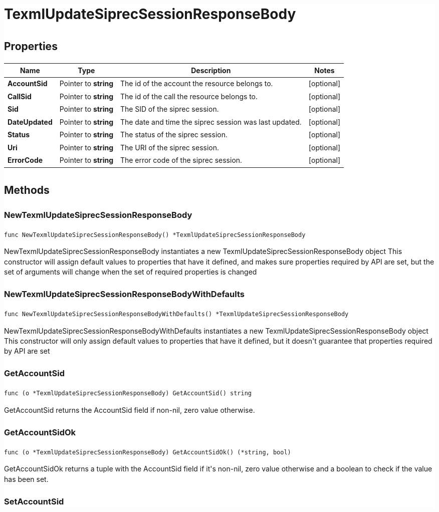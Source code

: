 # TexmlUpdateSiprecSessionResponseBody

## Properties

Name | Type | Description | Notes
------------ | ------------- | ------------- | -------------
**AccountSid** | Pointer to **string** | The id of the account the resource belongs to. | [optional] 
**CallSid** | Pointer to **string** | The id of the call the resource belongs to. | [optional] 
**Sid** | Pointer to **string** | The SID of the siprec session. | [optional] 
**DateUpdated** | Pointer to **string** | The date and time the siprec session was last updated. | [optional] 
**Status** | Pointer to **string** | The status of the siprec session. | [optional] 
**Uri** | Pointer to **string** | The URI of the siprec session. | [optional] 
**ErrorCode** | Pointer to **string** | The error code of the siprec session. | [optional] 

## Methods

### NewTexmlUpdateSiprecSessionResponseBody

`func NewTexmlUpdateSiprecSessionResponseBody() *TexmlUpdateSiprecSessionResponseBody`

NewTexmlUpdateSiprecSessionResponseBody instantiates a new TexmlUpdateSiprecSessionResponseBody object
This constructor will assign default values to properties that have it defined,
and makes sure properties required by API are set, but the set of arguments
will change when the set of required properties is changed

### NewTexmlUpdateSiprecSessionResponseBodyWithDefaults

`func NewTexmlUpdateSiprecSessionResponseBodyWithDefaults() *TexmlUpdateSiprecSessionResponseBody`

NewTexmlUpdateSiprecSessionResponseBodyWithDefaults instantiates a new TexmlUpdateSiprecSessionResponseBody object
This constructor will only assign default values to properties that have it defined,
but it doesn't guarantee that properties required by API are set

### GetAccountSid

`func (o *TexmlUpdateSiprecSessionResponseBody) GetAccountSid() string`

GetAccountSid returns the AccountSid field if non-nil, zero value otherwise.

### GetAccountSidOk

`func (o *TexmlUpdateSiprecSessionResponseBody) GetAccountSidOk() (*string, bool)`

GetAccountSidOk returns a tuple with the AccountSid field if it's non-nil, zero value otherwise
and a boolean to check if the value has been set.

### SetAccountSid
